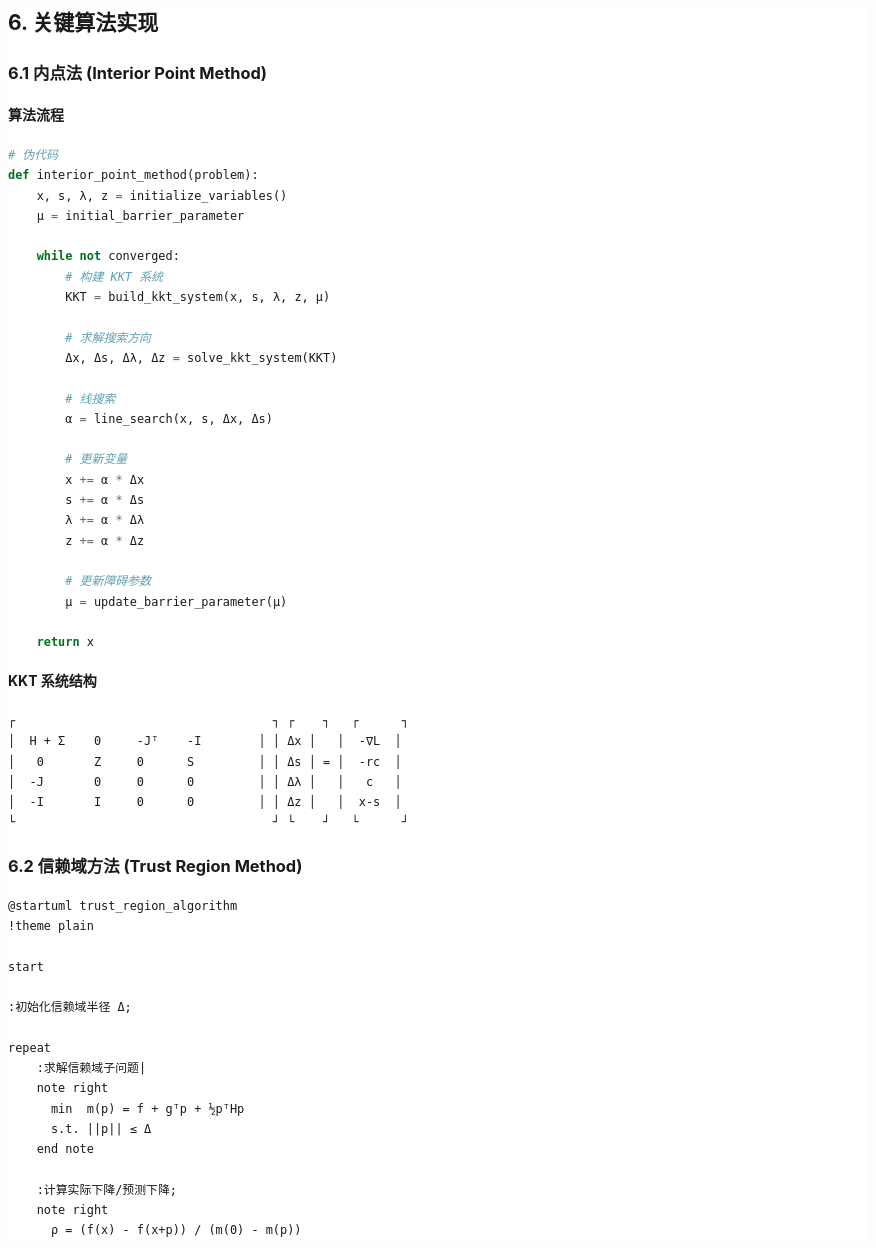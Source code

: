 ## 6. 关键算法实现

### 6.1 内点法 (Interior Point Method)

#### 算法流程
```python
# 伪代码
def interior_point_method(problem):
    x, s, λ, z = initialize_variables()
    μ = initial_barrier_parameter

    while not converged:
        # 构建 KKT 系统
        KKT = build_kkt_system(x, s, λ, z, μ)

        # 求解搜索方向
        Δx, Δs, Δλ, Δz = solve_kkt_system(KKT)

        # 线搜索
        α = line_search(x, s, Δx, Δs)

        # 更新变量
        x += α * Δx
        s += α * Δs
        λ += α * Δλ
        z += α * Δz

        # 更新障碍参数
        μ = update_barrier_parameter(μ)

    return x
```

#### KKT 系统结构
```
┌                                    ┐ ┌    ┐   ┌      ┐
│  H + Σ    0     -Jᵀ    -I        │ │ Δx │   │  -∇L  │
│   0       Z     0      S         │ │ Δs │ = │  -rc  │
│  -J       0     0      0         │ │ Δλ │   │   c   │
│  -I       I     0      0         │ │ Δz │   │  x-s  │
└                                    ┘ └    ┘   └      ┘
```

### 6.2 信赖域方法 (Trust Region Method)

```plantuml
@startuml trust_region_algorithm
!theme plain

start

:初始化信赖域半径 Δ;

repeat
    :求解信赖域子问题|
    note right
      min  m(p) = f + gᵀp + ½pᵀHp
      s.t. ||p|| ≤ Δ
    end note

    :计算实际下降/预测下降;
    note right
      ρ = (f(x) - f(x+p)) / (m(0) - m(p))
```